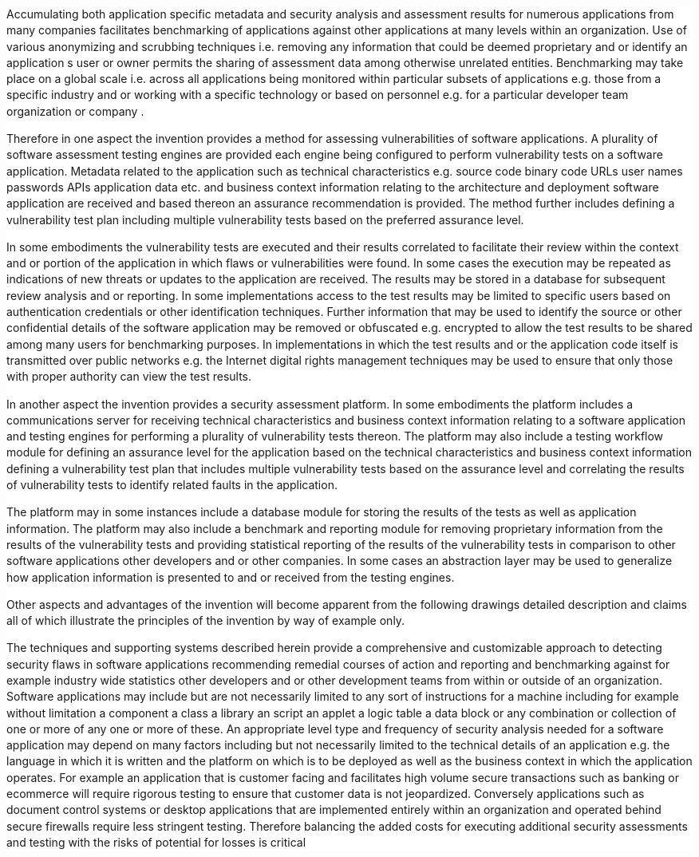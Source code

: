 Accumulating both application specific metadata and security analysis and assessment results for numerous applications from many companies facilitates benchmarking of applications against other applications at many levels within an organization. Use of various anonymizing and scrubbing techniques i.e. removing any information that could be deemed proprietary and or identify an application s user or owner permits the sharing of assessment data among otherwise unrelated entities. Benchmarking may take place on a global scale i.e. across all applications being monitored within particular subsets of applications e.g. those from a specific industry and or working with a specific technology or based on personnel e.g. for a particular developer team organization or company .

Therefore in one aspect the invention provides a method for assessing vulnerabilities of software applications. A plurality of software assessment testing engines are provided each engine being configured to perform vulnerability tests on a software application. Metadata related to the application such as technical characteristics e.g. source code binary code URLs user names passwords APIs application data etc. and business context information relating to the architecture and deployment software application are received and based thereon an assurance recommendation is provided. The method further includes defining a vulnerability test plan including multiple vulnerability tests based on the preferred assurance level.

In some embodiments the vulnerability tests are executed and their results correlated to facilitate their review within the context and or portion of the application in which flaws or vulnerabilities were found. In some cases the execution may be repeated as indications of new threats or updates to the application are received. The results may be stored in a database for subsequent review analysis and or reporting. In some implementations access to the test results may be limited to specific users based on authentication credentials or other identification techniques. Further information that may be used to identify the source or other confidential details of the software application may be removed or obfuscated e.g. encrypted to allow the test results to be shared among many users for benchmarking purposes. In implementations in which the test results and or the application code itself is transmitted over public networks e.g. the Internet digital rights management techniques may be used to ensure that only those with proper authority can view the test results.

In another aspect the invention provides a security assessment platform. In some embodiments the platform includes a communications server for receiving technical characteristics and business context information relating to a software application and testing engines for performing a plurality of vulnerability tests thereon. The platform may also include a testing workflow module for defining an assurance level for the application based on the technical characteristics and business context information defining a vulnerability test plan that includes multiple vulnerability tests based on the assurance level and correlating the results of vulnerability tests to identify related faults in the application.

The platform may in some instances include a database module for storing the results of the tests as well as application information. The platform may also include a benchmark and reporting module for removing proprietary information from the results of the vulnerability tests and providing statistical reporting of the results of the vulnerability tests in comparison to other software applications other developers and or other companies. In some cases an abstraction layer may be used to generalize how application information is presented to and or received from the testing engines.

Other aspects and advantages of the invention will become apparent from the following drawings detailed description and claims all of which illustrate the principles of the invention by way of example only.

The techniques and supporting systems described herein provide a comprehensive and customizable approach to detecting security flaws in software applications recommending remedial courses of action and reporting and benchmarking against for example industry wide statistics other developers and or other development teams from within or outside of an organization. Software applications may include but are not necessarily limited to any sort of instructions for a machine including for example without limitation a component a class a library an script an applet a logic table a data block or any combination or collection of one or more of any one or more of these. An appropriate level type and frequency of security analysis needed for a software application may depend on many factors including but not necessarily limited to the technical details of an application e.g. the language in which it is written and the platform on which is to be deployed as well as the business context in which the application operates. For example an application that is customer facing and facilitates high volume secure transactions such as banking or ecommerce will require rigorous testing to ensure that customer data is not jeopardized. Conversely applications such as document control systems or desktop applications that are implemented entirely within an organization and operated behind secure firewalls require less stringent testing. Therefore balancing the added costs for executing additional security assessments and testing with the risks of potential for losses is critical
